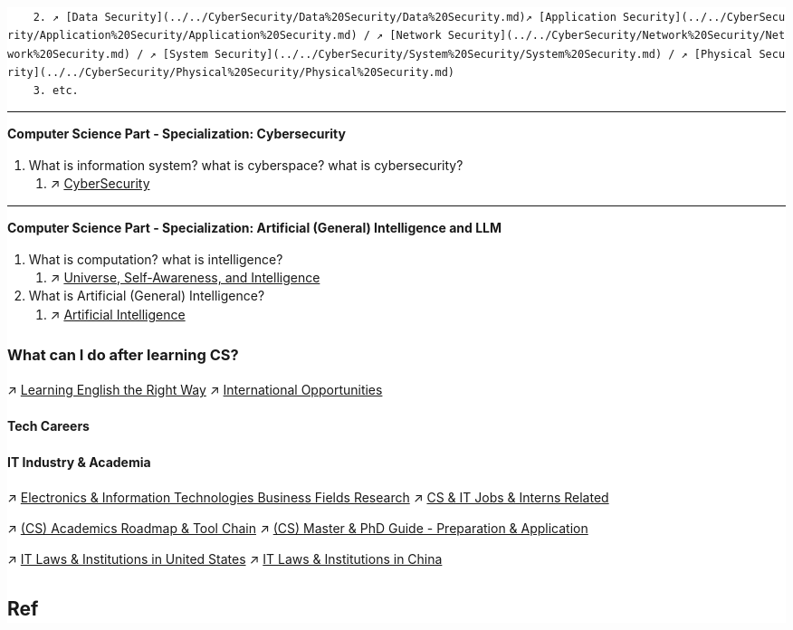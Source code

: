 		2. ↗ [Data Security](../../CyberSecurity/Data%20Security/Data%20Security.md)↗ [Application Security](../../CyberSecurity/Application%20Security/Application%20Security.md) / ↗ [Network Security](../../CyberSecurity/Network%20Security/Network%20Security.md) / ↗ [System Security](../../CyberSecurity/System%20Security/System%20Security.md) / ↗ [Physical Security](../../CyberSecurity/Physical%20Security/Physical%20Security.md)
		3. etc.

---

**Computer Science Part - Specialization: Cybersecurity**

1. What is information system? what is cyberspace? what is cybersecurity?
	1. ↗ [CyberSecurity](../../CyberSecurity/CyberSecurity.md)

---

**Computer Science Part - Specialization: Artificial (General) Intelligence and LLM**

1. What is computation? what is intelligence?
	1. ↗ [Universe, Self-Awareness, and Intelligence](../../../Universe,%20Self-Awareness,%20and%20Intelligence.md)
2.  What is Artificial (General) Intelligence?
	1. ↗ [Artificial Intelligence](../../🧠%20Computing%20Methodologies/👽%20Artificial%20Intelligence/Artificial%20Intelligence.md)


### What can I do after learning CS?
↗ [Learning English the Right Way](../../../Other%20Networks%20of%20Knowledge/Arts%20&%20Cultures/📃%20Language%20&%20Literature/🌐%20Language%20Learning%20&%20Second%20Language%20Acquisition/🇬🇧%20Learning%20English%20the%20Right%20Way/Learning%20English%20the%20Right%20Way.md)
↗ [International Opportunities](../🤲🏼%20Opportunities%20&%20Career%20Development/International%20Opportunities/International%20Opportunities.md)
#### Tech Careers

#### IT Industry & Academia
↗ [Electronics & Information Technologies Business Fields Research](../Electronics%20&%20Information%20Technologies%20Business%20Fields%20Research/Electronics%20&%20Information%20Technologies%20Business%20Fields%20Research.md)
↗ [CS & IT Jobs & Interns Related](../🤲🏼%20Opportunities%20&%20Career%20Development/CS%20&%20IT%20Jobs%20&%20Interns%20Related/CS%20&%20IT%20Jobs%20&%20Interns%20Related.md)

↗ [(CS) Academics Roadmap & Tool Chain](../../Academics%20🎓%20(In%20CS)/🚸%20(CS)%20Academics%20Roadmap%20&%20Tool%20Chain/(CS)%20Academics%20Roadmap%20&%20Tool%20Chain.md)
↗ [(CS) Master & PhD Guide - Preparation & Application](../🤲🏼%20Opportunities%20&%20Career%20Development/International%20Opportunities/(CS)%20Master%20&%20PhD%20Guide%20-%20Preparation%20&%20Application/(CS)%20Master%20&%20PhD%20Guide%20-%20Preparation%20&%20Application.md)

↗ [IT Laws & Institutions in United States](../Laws%20&%20Regulations%20in%20Electronic%20&%20Information%20Fields/🇺🇸%20IT%20Laws%20&%20Institutions%20in%20United%20States/IT%20Laws%20&%20Institutions%20in%20United%20States.md)
↗ [IT Laws & Institutions in China](../Laws%20&%20Regulations%20in%20Electronic%20&%20Information%20Fields/🇨🇳%20IT%20Laws%20&%20Institutions%20in%20China/IT%20Laws%20&%20Institutions%20in%20China.md)



## Ref
